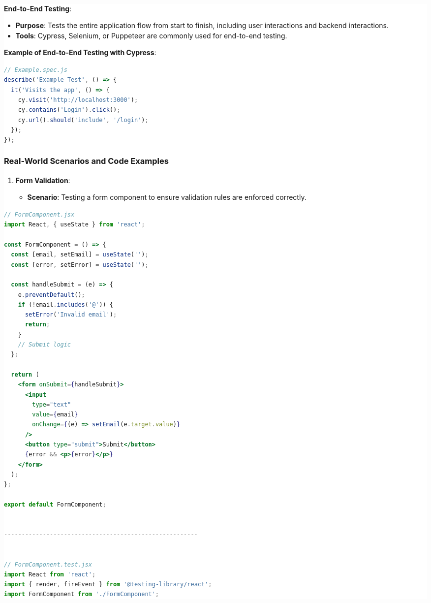 **End-to-End Testing**:

- **Purpose**: Tests the entire application flow from start to finish, including user interactions and backend interactions.
- **Tools**: Cypress, Selenium, or Puppeteer are commonly used for end-to-end testing.

**Example of End-to-End Testing with Cypress**:
```jsx
// Example.spec.js
describe('Example Test', () => {
  it('Visits the app', () => {
    cy.visit('http://localhost:3000');
    cy.contains('Login').click();
    cy.url().should('include', '/login');
  });
});

```


### Real-World Scenarios and Code Examples

1. **Form Validation**:
    
    - **Scenario**: Testing a form component to ensure validation rules are enforced correctly.
```jsx
// FormComponent.jsx
import React, { useState } from 'react';

const FormComponent = () => {
  const [email, setEmail] = useState('');
  const [error, setError] = useState('');

  const handleSubmit = (e) => {
    e.preventDefault();
    if (!email.includes('@')) {
      setError('Invalid email');
      return;
    }
    // Submit logic
  };

  return (
    <form onSubmit={handleSubmit}>
      <input
        type="text"
        value={email}
        onChange={(e) => setEmail(e.target.value)}
      />
      <button type="submit">Submit</button>
      {error && <p>{error}</p>}
    </form>
  );
};

export default FormComponent;


-------------------------------------------------------


// FormComponent.test.jsx
import React from 'react';
import { render, fireEvent } from '@testing-library/react';
import FormComponent from './FormComponent';

```